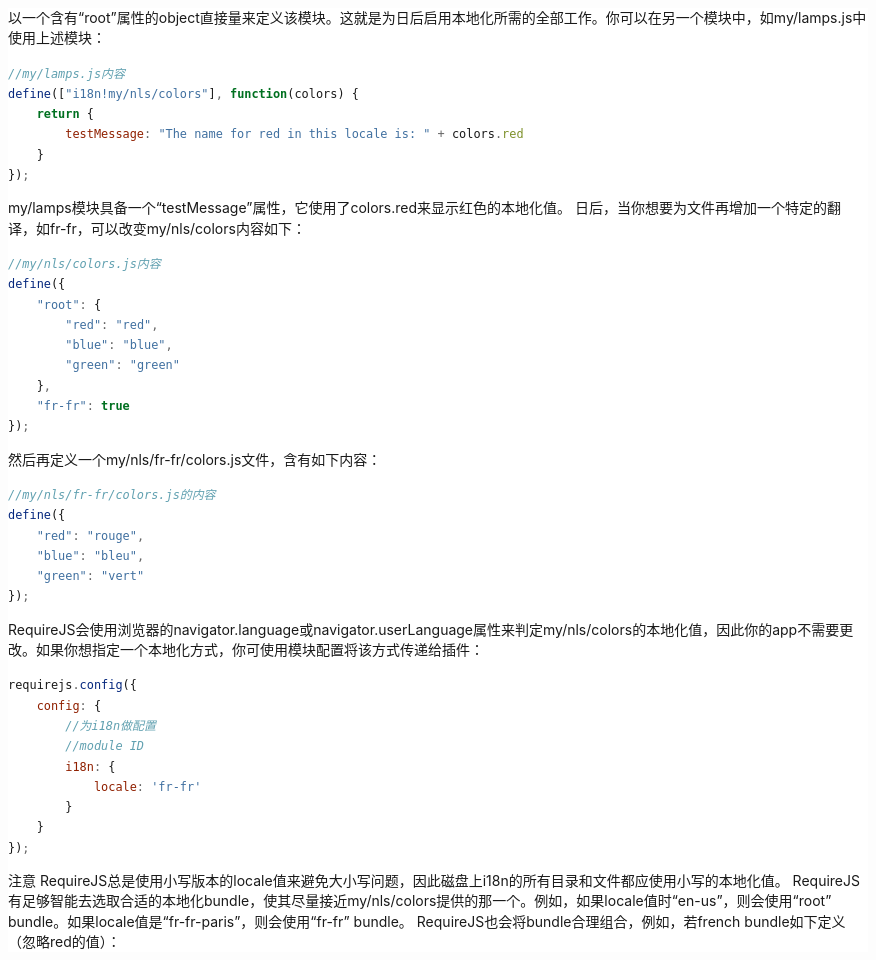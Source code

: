 以一个含有“root”属性的object直接量来定义该模块。这就是为日后启用本地化所需的全部工作。你可以在另一个模块中，如my/lamps.js中使用上述模块：

```js
//my/lamps.js内容
define(["i18n!my/nls/colors"], function(colors) {
    return {
        testMessage: "The name for red in this locale is: " + colors.red
    }
});
```

my/lamps模块具备一个“testMessage”属性，它使用了colors.red来显示红色的本地化值。
日后，当你想要为文件再增加一个特定的翻译，如fr-fr，可以改变my/nls/colors内容如下：

```js
//my/nls/colors.js内容
define({
    "root": {
        "red": "red",
        "blue": "blue",
        "green": "green"
    },
    "fr-fr": true
});
```

然后再定义一个my/nls/fr-fr/colors.js文件，含有如下内容：

```js
//my/nls/fr-fr/colors.js的内容
define({
    "red": "rouge",
    "blue": "bleu",
    "green": "vert"
});
```

RequireJS会使用浏览器的navigator.language或navigator.userLanguage属性来判定my/nls/colors的本地化值，因此你的app不需要更改。如果你想指定一个本地化方式，你可使用模块配置将该方式传递给插件：

```js
requirejs.config({
    config: {
        //为i18n做配置
        //module ID
        i18n: {
            locale: 'fr-fr'
        }
    }
});
```

注意 RequireJS总是使用小写版本的locale值来避免大小写问题，因此磁盘上i18n的所有目录和文件都应使用小写的本地化值。 RequireJS有足够智能去选取合适的本地化bundle，使其尽量接近my/nls/colors提供的那一个。例如，如果locale值时“en-us”，则会使用“root” bundle。如果locale值是“fr-fr-paris”，则会使用“fr-fr” bundle。
RequireJS也会将bundle合理组合，例如，若french bundle如下定义（忽略red的值）：
